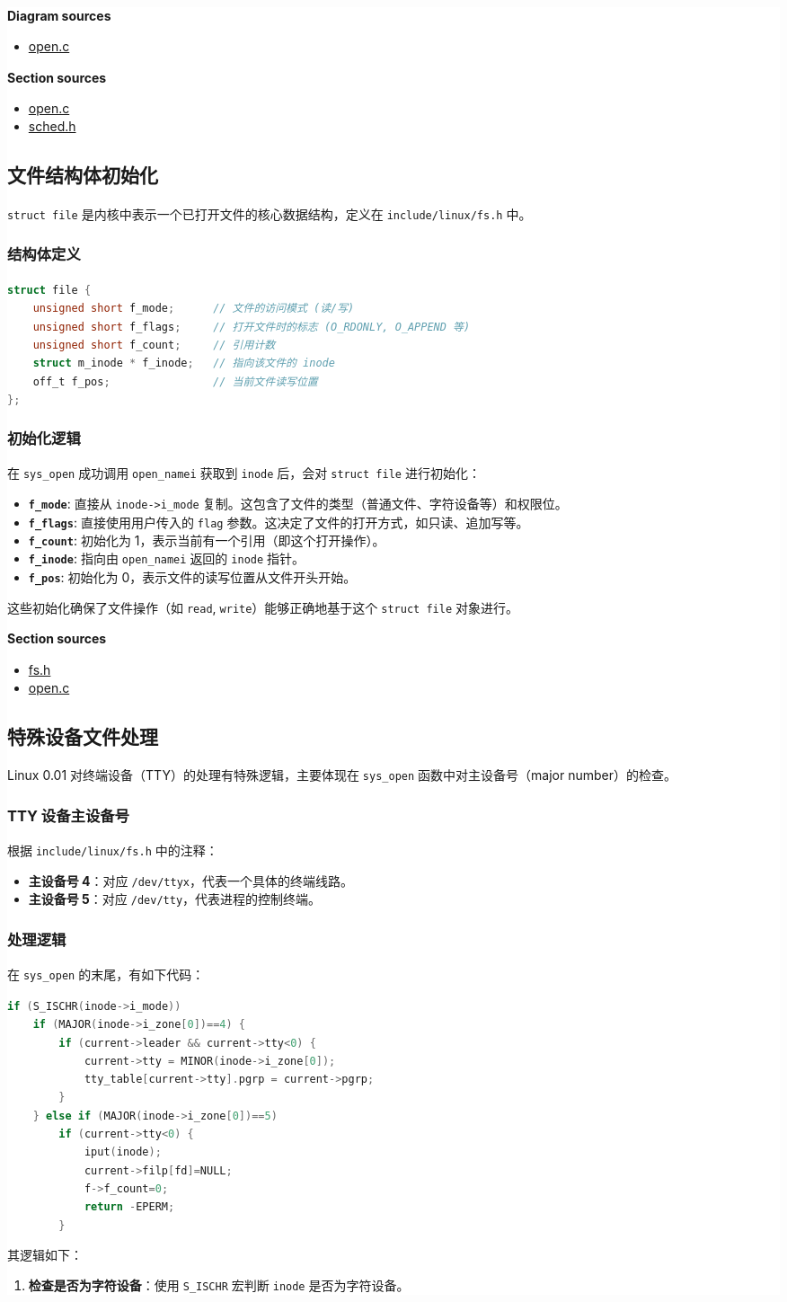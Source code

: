 **Diagram sources**
- [open.c](file://fs/open.c#L120-L187)

**Section sources**
- [open.c](file://fs/open.c#L120-L187)
- [sched.h](file://include/linux/sched.h#L106-L143)

## 文件结构体初始化

`struct file` 是内核中表示一个已打开文件的核心数据结构，定义在 `include/linux/fs.h` 中。

### 结构体定义
```c
struct file {
	unsigned short f_mode;      // 文件的访问模式 (读/写)
	unsigned short f_flags;     // 打开文件时的标志 (O_RDONLY, O_APPEND 等)
	unsigned short f_count;     // 引用计数
	struct m_inode * f_inode;   // 指向该文件的 inode
	off_t f_pos;                // 当前文件读写位置
};
```

### 初始化逻辑
在 `sys_open` 成功调用 `open_namei` 获取到 `inode` 后，会对 `struct file` 进行初始化：
- **`f_mode`**: 直接从 `inode->i_mode` 复制。这包含了文件的类型（普通文件、字符设备等）和权限位。
- **`f_flags`**: 直接使用用户传入的 `flag` 参数。这决定了文件的打开方式，如只读、追加写等。
- **`f_count`**: 初始化为 1，表示当前有一个引用（即这个打开操作）。
- **`f_inode`**: 指向由 `open_namei` 返回的 `inode` 指针。
- **`f_pos`**: 初始化为 0，表示文件的读写位置从文件开头开始。

这些初始化确保了文件操作（如 `read`, `write`）能够正确地基于这个 `struct file` 对象进行。

**Section sources**
- [fs.h](file://include/linux/fs.h#L150-L155)
- [open.c](file://fs/open.c#L120-L187)

## 特殊设备文件处理

Linux 0.01 对终端设备（TTY）的处理有特殊逻辑，主要体现在 `sys_open` 函数中对主设备号（major number）的检查。

### TTY 设备主设备号
根据 `include/linux/fs.h` 中的注释：
- **主设备号 4**：对应 `/dev/ttyx`，代表一个具体的终端线路。
- **主设备号 5**：对应 `/dev/tty`，代表进程的控制终端。

### 处理逻辑
在 `sys_open` 的末尾，有如下代码：
```c
if (S_ISCHR(inode->i_mode))
    if (MAJOR(inode->i_zone[0])==4) {
        if (current->leader && current->tty<0) {
            current->tty = MINOR(inode->i_zone[0]);
            tty_table[current->tty].pgrp = current->pgrp;
        }
    } else if (MAJOR(inode->i_zone[0])==5)
        if (current->tty<0) {
            iput(inode);
            current->filp[fd]=NULL;
            f->f_count=0;
            return -EPERM;
        }
```
其逻辑如下：
1. **检查是否为字符设备**：使用 `S_ISCHR` 宏判断 `inode` 是否为字符设备。